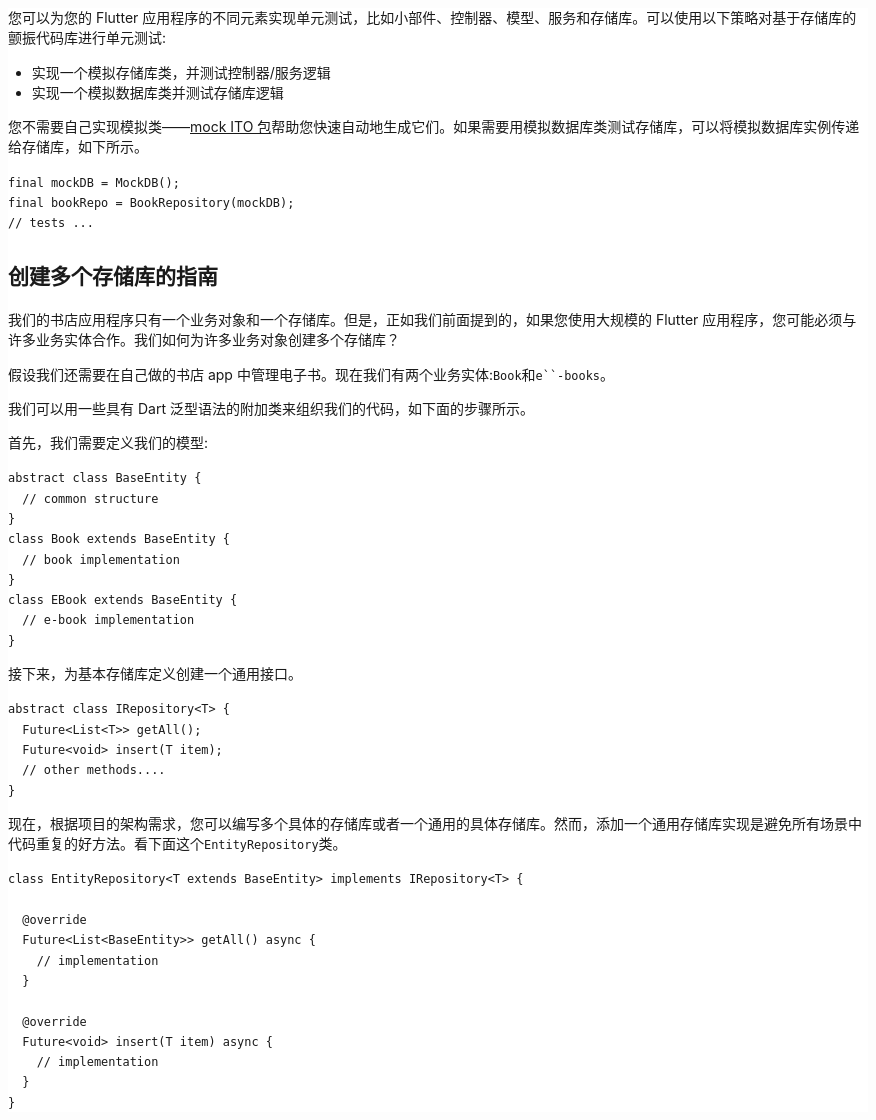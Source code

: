 您可以为您的 Flutter 应用程序的不同元素实现单元测试，比如小部件、控制器、模型、服务和存储库。可以使用以下策略对基于存储库的颤振代码库进行单元测试:

*   实现一个模拟存储库类，并测试控制器/服务逻辑
*   实现一个模拟数据库类并测试存储库逻辑

您不需要自己实现模拟类——[mock ITO 包](https://pub.dev/packages/mockito)帮助您快速自动地生成它们。如果需要用模拟数据库类测试存储库，可以将模拟数据库实例传递给存储库，如下所示。

```
final mockDB = MockDB();
final bookRepo = BookRepository(mockDB);
// tests ...

```

## 创建多个存储库的指南

我们的书店应用程序只有一个业务对象和一个存储库。但是，正如我们前面提到的，如果您使用大规模的 Flutter 应用程序，您可能必须与许多业务实体合作。我们如何为许多业务对象创建多个存储库？

假设我们还需要在自己做的书店 app 中管理电子书。现在我们有两个业务实体:`Book`和`e``-books`。

我们可以用一些具有 Dart 泛型语法的附加类来组织我们的代码，如下面的步骤所示。

首先，我们需要定义我们的模型:

```
abstract class BaseEntity {
  // common structure
}
class Book extends BaseEntity {
  // book implementation 
}
class EBook extends BaseEntity {
  // e-book implementation
}

```

接下来，为基本存储库定义创建一个通用接口。

```
abstract class IRepository<T> {
  Future<List<T>> getAll();
  Future<void> insert(T item);
  // other methods....
}

```

现在，根据项目的架构需求，您可以编写多个具体的存储库或者一个通用的具体存储库。然而，添加一个通用存储库实现是避免所有场景中代码重复的好方法。看下面这个`EntityRepository`类。

```
class EntityRepository<T extends BaseEntity> implements IRepository<T> {

  @override
  Future<List<BaseEntity>> getAll() async {
    // implementation
  }

  @override
  Future<void> insert(T item) async {
    // implementation
  }
}

```
